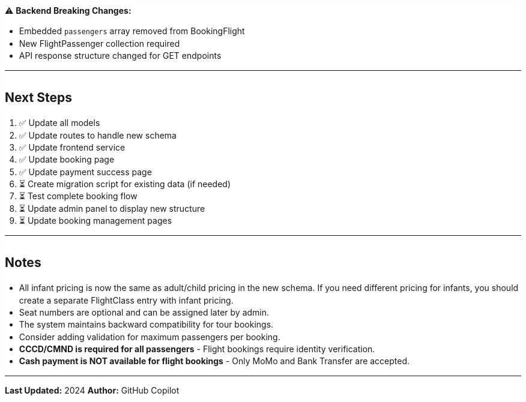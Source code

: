 ⚠️ **Backend Breaking Changes:**

- Embedded `passengers` array removed from BookingFlight
- New FlightPassenger collection required
- API response structure changed for GET endpoints

---

## Next Steps

1. ✅ Update all models
2. ✅ Update routes to handle new schema
3. ✅ Update frontend service
4. ✅ Update booking page
5. ✅ Update payment success page
6. ⏳ Create migration script for existing data (if needed)
7. ⏳ Test complete booking flow
8. ⏳ Update admin panel to display new structure
9. ⏳ Update booking management pages

---

## Notes

- All infant pricing is now the same as adult/child pricing in the new schema. If you need different pricing for infants, you should create a separate FlightClass entry with infant pricing.
- Seat numbers are optional and can be assigned later by admin.
- The system maintains backward compatibility for tour bookings.
- Consider adding validation for maximum passengers per booking.
- **CCCD/CMND is required for all passengers** - Flight bookings require identity verification.
- **Cash payment is NOT available for flight bookings** - Only MoMo and Bank Transfer are accepted.

---

**Last Updated:** 2024
**Author:** GitHub Copilot
